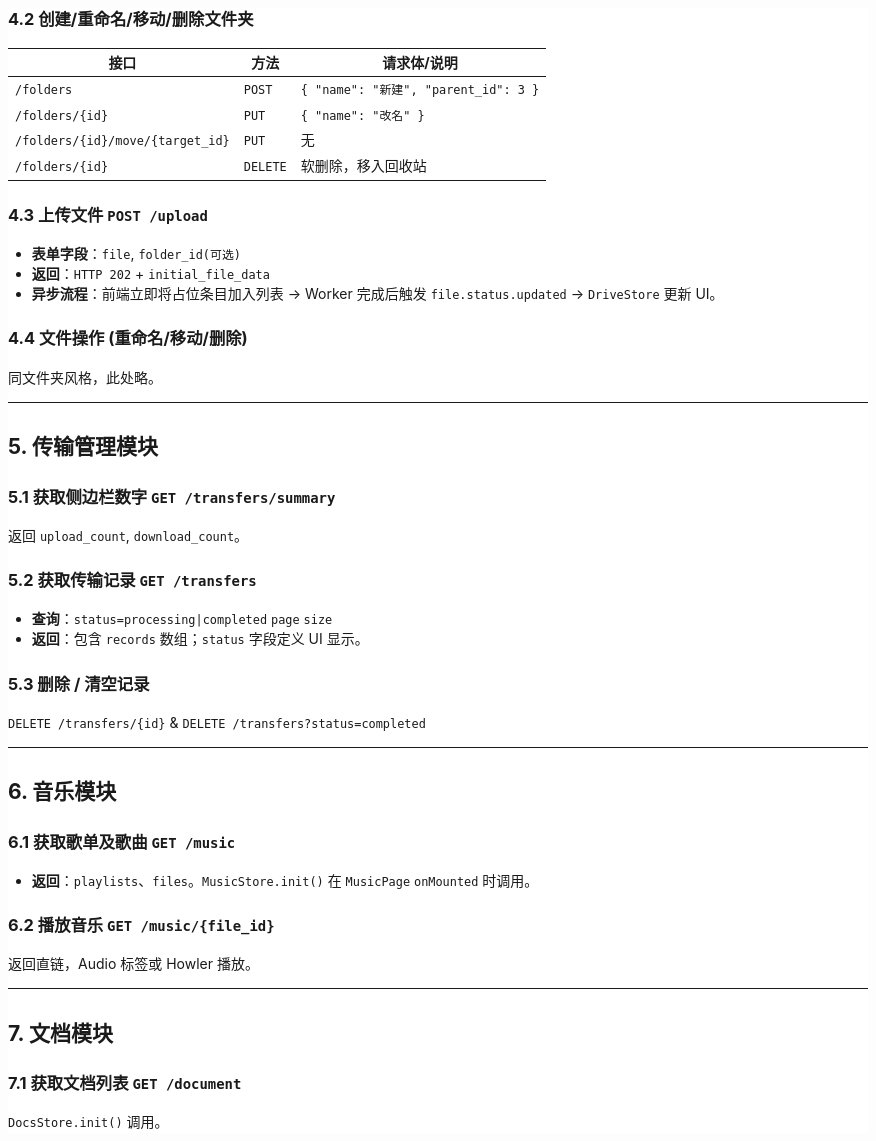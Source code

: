 ### 4.2 创建/重命名/移动/删除文件夹

| 接口 | 方法 | 请求体/说明 |
| ---- | ---- | -------- |
| `/folders` | `POST` | `{ "name": "新建", "parent_id": 3 }` |
| `/folders/{id}` | `PUT` | `{ "name": "改名" }` |
| `/folders/{id}/move/{target_id}` | `PUT` | 无 |
| `/folders/{id}` | `DELETE` | 软删除，移入回收站 |

### 4.3 上传文件 `POST /upload`
* **表单字段**：`file`, `folder_id(可选)`
* **返回**：`HTTP 202` + `initial_file_data`
* **异步流程**：前端立即将占位条目加入列表 → Worker 完成后触发 `file.status.updated` → `DriveStore` 更新 UI。

### 4.4 文件操作 (重命名/移动/删除)
同文件夹风格，此处略。

---

## 5. 传输管理模块

### 5.1 获取侧边栏数字 `GET /transfers/summary`
返回 `upload_count`, `download_count`。

### 5.2 获取传输记录 `GET /transfers`
* **查询**：`status=processing|completed` `page` `size`
* **返回**：包含 `records` 数组；`status` 字段定义 UI 显示。

### 5.3 删除 / 清空记录
`DELETE /transfers/{id}` & `DELETE /transfers?status=completed`

---

## 6. 音乐模块

### 6.1 获取歌单及歌曲 `GET /music`
* **返回**：`playlists`、`files`。`MusicStore.init()` 在 `MusicPage` `onMounted` 时调用。

### 6.2 播放音乐 `GET /music/{file_id}`
返回直链，Audio 标签或 Howler 播放。

---

## 7. 文档模块

### 7.1 获取文档列表 `GET /document`
`DocsStore.init()` 调用。
